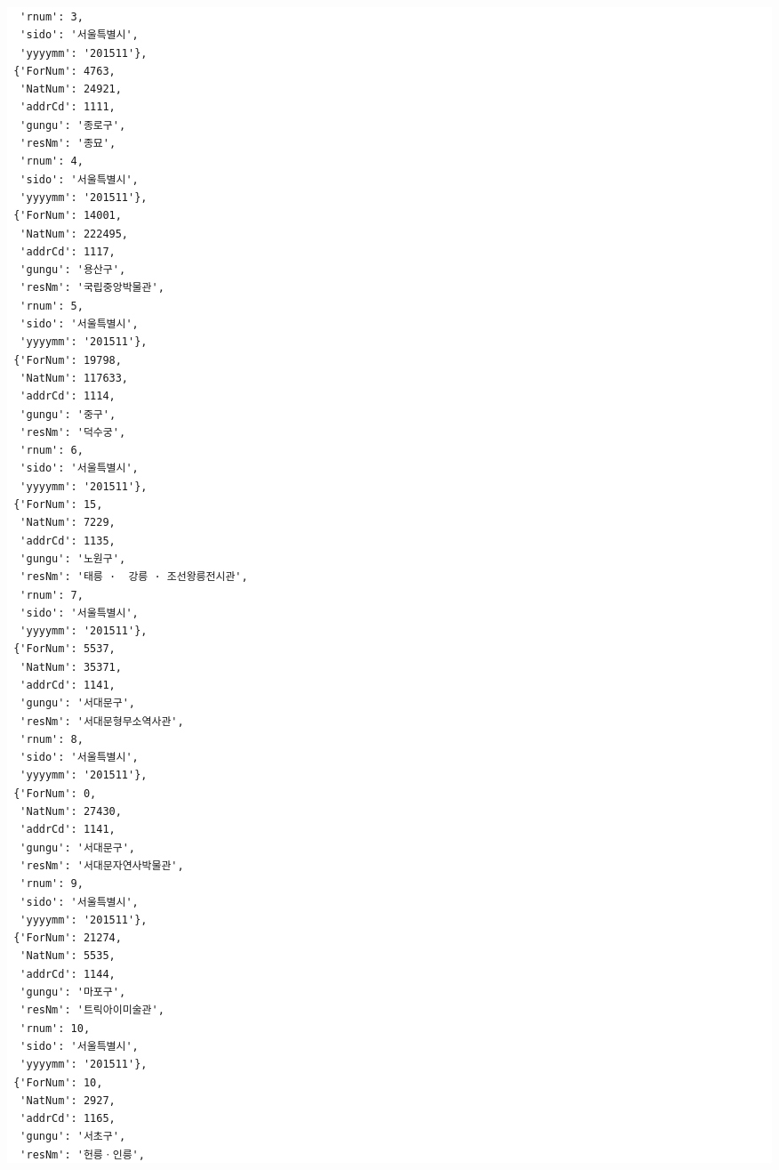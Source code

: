       'rnum': 3,
      'sido': '서울특별시',
      'yyyymm': '201511'},
     {'ForNum': 4763,
      'NatNum': 24921,
      'addrCd': 1111,
      'gungu': '종로구',
      'resNm': '종묘',
      'rnum': 4,
      'sido': '서울특별시',
      'yyyymm': '201511'},
     {'ForNum': 14001,
      'NatNum': 222495,
      'addrCd': 1117,
      'gungu': '용산구',
      'resNm': '국립중앙박물관',
      'rnum': 5,
      'sido': '서울특별시',
      'yyyymm': '201511'},
     {'ForNum': 19798,
      'NatNum': 117633,
      'addrCd': 1114,
      'gungu': '중구',
      'resNm': '덕수궁',
      'rnum': 6,
      'sido': '서울특별시',
      'yyyymm': '201511'},
     {'ForNum': 15,
      'NatNum': 7229,
      'addrCd': 1135,
      'gungu': '노원구',
      'resNm': '태릉 ·  강릉 · 조선왕릉전시관',
      'rnum': 7,
      'sido': '서울특별시',
      'yyyymm': '201511'},
     {'ForNum': 5537,
      'NatNum': 35371,
      'addrCd': 1141,
      'gungu': '서대문구',
      'resNm': '서대문형무소역사관',
      'rnum': 8,
      'sido': '서울특별시',
      'yyyymm': '201511'},
     {'ForNum': 0,
      'NatNum': 27430,
      'addrCd': 1141,
      'gungu': '서대문구',
      'resNm': '서대문자연사박물관',
      'rnum': 9,
      'sido': '서울특별시',
      'yyyymm': '201511'},
     {'ForNum': 21274,
      'NatNum': 5535,
      'addrCd': 1144,
      'gungu': '마포구',
      'resNm': '트릭아이미술관',
      'rnum': 10,
      'sido': '서울특별시',
      'yyyymm': '201511'},
     {'ForNum': 10,
      'NatNum': 2927,
      'addrCd': 1165,
      'gungu': '서초구',
      'resNm': '헌릉ㆍ인릉',